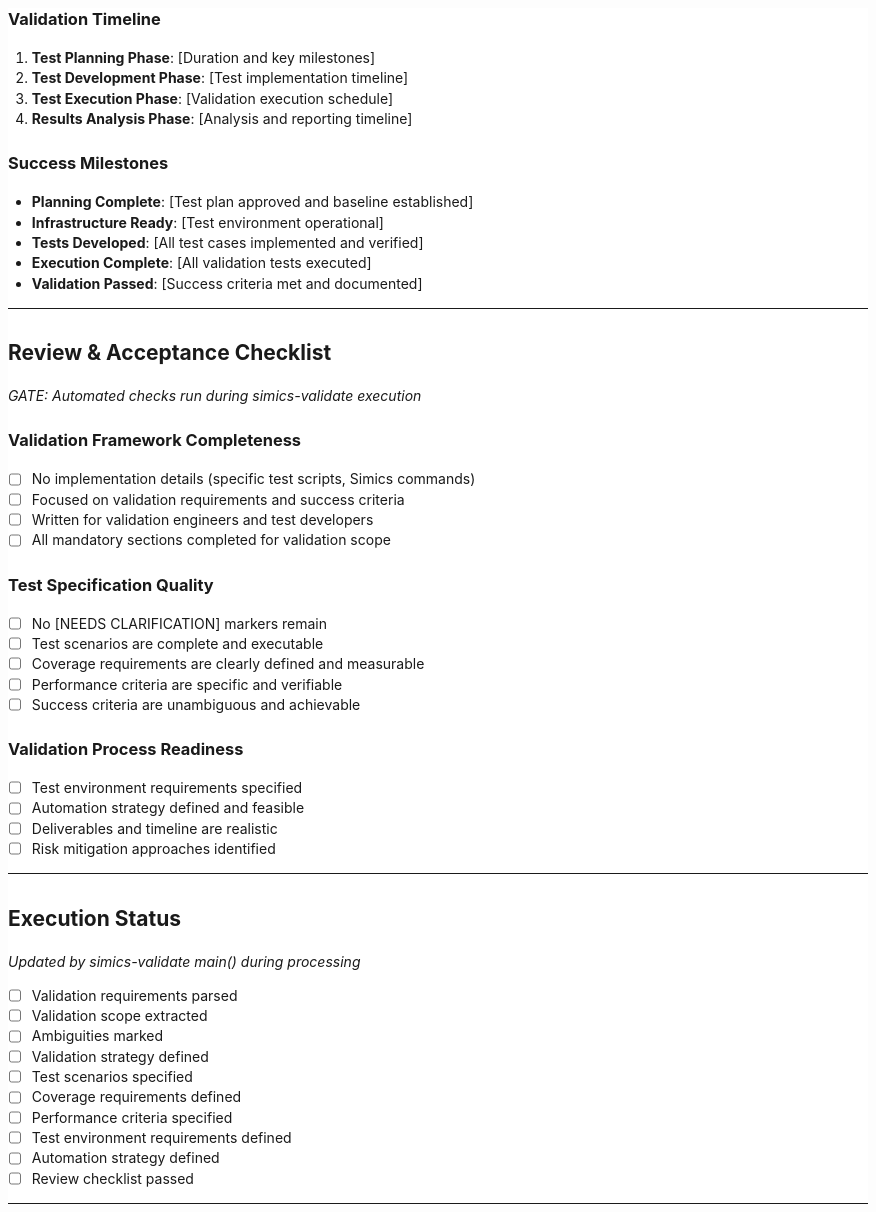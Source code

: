 ### Validation Timeline
1. **Test Planning Phase**: [Duration and key milestones]
2. **Test Development Phase**: [Test implementation timeline]
3. **Test Execution Phase**: [Validation execution schedule]
4. **Results Analysis Phase**: [Analysis and reporting timeline]

### Success Milestones
- **Planning Complete**: [Test plan approved and baseline established]
- **Infrastructure Ready**: [Test environment operational]
- **Tests Developed**: [All test cases implemented and verified]
- **Execution Complete**: [All validation tests executed]
- **Validation Passed**: [Success criteria met and documented]

---

## Review & Acceptance Checklist
*GATE: Automated checks run during simics-validate execution*

### Validation Framework Completeness
- [ ] No implementation details (specific test scripts, Simics commands)
- [ ] Focused on validation requirements and success criteria
- [ ] Written for validation engineers and test developers
- [ ] All mandatory sections completed for validation scope

### Test Specification Quality
- [ ] No [NEEDS CLARIFICATION] markers remain
- [ ] Test scenarios are complete and executable
- [ ] Coverage requirements are clearly defined and measurable
- [ ] Performance criteria are specific and verifiable
- [ ] Success criteria are unambiguous and achievable

### Validation Process Readiness
- [ ] Test environment requirements specified
- [ ] Automation strategy defined and feasible
- [ ] Deliverables and timeline are realistic
- [ ] Risk mitigation approaches identified

---

## Execution Status
*Updated by simics-validate main() during processing*

- [ ] Validation requirements parsed
- [ ] Validation scope extracted
- [ ] Ambiguities marked
- [ ] Validation strategy defined
- [ ] Test scenarios specified
- [ ] Coverage requirements defined
- [ ] Performance criteria specified
- [ ] Test environment requirements defined
- [ ] Automation strategy defined
- [ ] Review checklist passed

---